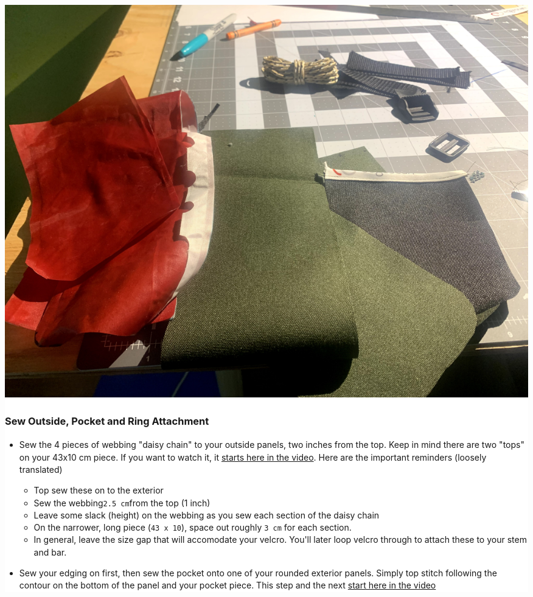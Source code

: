 ![Materials Cut and Ready](/images/materials-cut-ready.jpg)

### Sew Outside, Pocket and Ring Attachment

- Sew the 4 pieces of webbing "daisy chain" to your outside panels,  two inches from the top. Keep in mind there are two "tops" on your 43x10 cm piece. If you want to watch it, it [starts here in the video](https://www.youtube.com/watch?v=tRphh8Jr4ag&t=110s). Here are the important reminders (loosely translated)
    * Top sew these on to the exterior
    * Sew the webbing` 2.5 cm `from the top (1 inch)
    * Leave some slack (height) on the webbing as you sew each section of the daisy chain
    * On the narrower, long piece (`43 x 10`), space out roughly `3 cm` for each section.
    * In general, leave the size gap that will accomodate your velcro. You'll later loop velcro through to attach these to your stem and bar.

- Sew your edging on first, then sew the pocket onto one of your rounded exterior panels. Simply top stitch following the contour on the bottom of the panel and your pocket piece. This step and the next [start here in the video](https://www.youtube.com/watch?v=tRphh8Jr4ag&t=207s)
